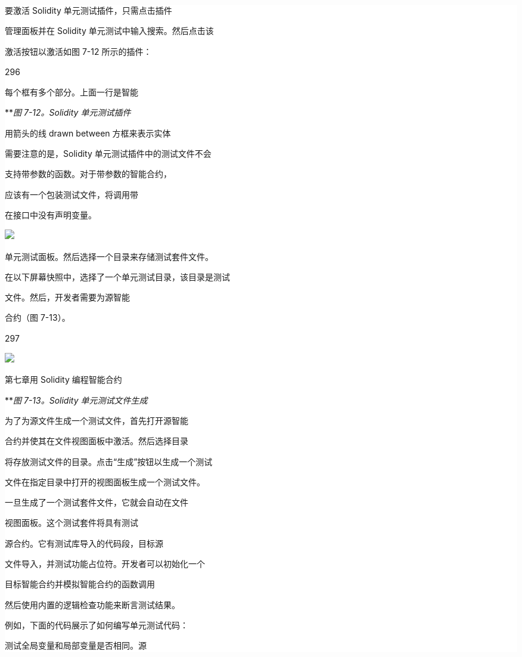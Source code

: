 要激活 Solidity 单元测试插件，只需点击插件

管理面板并在 Solidity 单元测试中输入搜索。然后点击该

激活按钮以激活如图 7-12 所示的插件：

296

每个框有多个部分。上面一行是智能

***图 7-12。Solidity 单元测试插件*

用箭头的线 drawn between 方框来表示实体

需要注意的是，Solidity 单元测试插件中的测试文件不会

支持带参数的函数。对于带参数的智能合约，

应该有一个包装测试文件，将调用带

在接口中没有声明变量。

![](img/index-306_1.png)

单元测试面板。然后选择一个目录来存储测试套件文件。

在以下屏幕快照中，选择了一个单元测试目录，该目录是测试

文件。然后，开发者需要为源智能

合约（图 7-13）。

297

![](img/index-309_1.jpg)

第七章用 Solidity 编程智能合约

***图 7-13。Solidity 单元测试文件生成*

为了为源文件生成一个测试文件，首先打开源智能

合约并使其在文件视图面板中激活。然后选择目录

将存放测试文件的目录。点击“生成”按钮以生成一个测试

文件在指定目录中打开的视图面板生成一个测试文件。

一旦生成了一个测试套件文件，它就会自动在文件

视图面板。这个测试套件将具有测试

源合约。它有测试库导入的代码段，目标源

文件导入，并测试功能占位符。开发者可以初始化一个

目标智能合约并模拟智能合约的函数调用

然后使用内置的逻辑检查功能来断言测试结果。

例如，下面的代码展示了如何编写单元测试代码：

测试全局变量和局部变量是否相同。源
